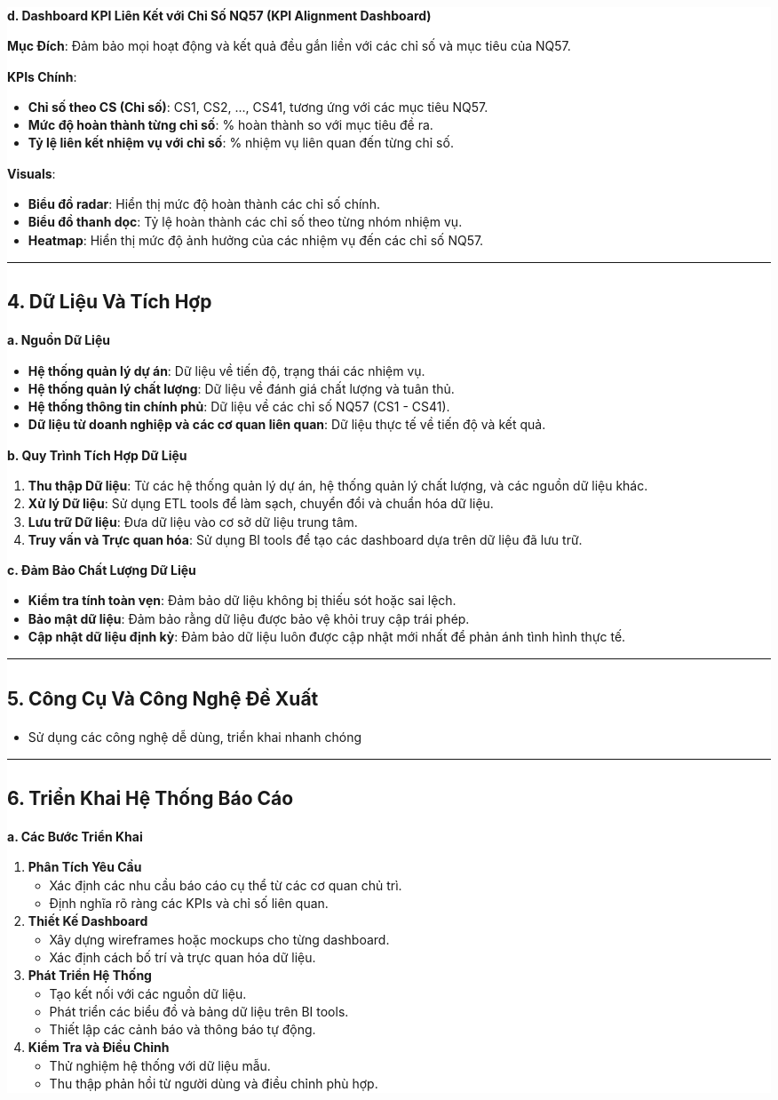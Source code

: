 
**d. Dashboard KPI Liên Kết với Chỉ Số NQ57 (KPI Alignment Dashboard)**

**Mục Đích**: Đảm bảo mọi hoạt động và kết quả đều gắn liền với các chỉ số và mục tiêu của NQ57.

**KPIs Chính**:

* **Chỉ số theo CS (Chỉ số)**: CS1, CS2, ..., CS41, tương ứng với các mục tiêu NQ57.  
* **Mức độ hoàn thành từng chỉ số**: % hoàn thành so với mục tiêu đề ra.  
* **Tỷ lệ liên kết nhiệm vụ với chỉ số**: % nhiệm vụ liên quan đến từng chỉ số.

**Visuals**:

* **Biểu đồ radar**: Hiển thị mức độ hoàn thành các chỉ số chính.  
* **Biểu đồ thanh dọc**: Tỷ lệ hoàn thành các chỉ số theo từng nhóm nhiệm vụ.  
* **Heatmap**: Hiển thị mức độ ảnh hưởng của các nhiệm vụ đến các chỉ số NQ57.

---

## **4\. Dữ Liệu Và Tích Hợp**

**a. Nguồn Dữ Liệu**

* **Hệ thống quản lý dự án**: Dữ liệu về tiến độ, trạng thái các nhiệm vụ.  
* **Hệ thống quản lý chất lượng**: Dữ liệu về đánh giá chất lượng và tuân thủ.  
* **Hệ thống thông tin chính phủ**: Dữ liệu về các chỉ số NQ57 (CS1 \- CS41).  
* **Dữ liệu từ doanh nghiệp và các cơ quan liên quan**: Dữ liệu thực tế về tiến độ và kết quả.

**b. Quy Trình Tích Hợp Dữ Liệu**

1. **Thu thập Dữ liệu**: Từ các hệ thống quản lý dự án, hệ thống quản lý chất lượng, và các nguồn dữ liệu khác.  
2. **Xử lý Dữ liệu**: Sử dụng ETL tools để làm sạch, chuyển đổi và chuẩn hóa dữ liệu.  
3. **Lưu trữ Dữ liệu**: Đưa dữ liệu vào cơ sở dữ liệu trung tâm.  
4. **Truy vấn và Trực quan hóa**: Sử dụng BI tools để tạo các dashboard dựa trên dữ liệu đã lưu trữ.

**c. Đảm Bảo Chất Lượng Dữ Liệu**

* **Kiểm tra tính toàn vẹn**: Đảm bảo dữ liệu không bị thiếu sót hoặc sai lệch.  
* **Bảo mật dữ liệu**: Đảm bảo rằng dữ liệu được bảo vệ khỏi truy cập trái phép.  
* **Cập nhật dữ liệu định kỳ**: Đảm bảo dữ liệu luôn được cập nhật mới nhất để phản ánh tình hình thực tế.

---

## **5\. Công Cụ Và Công Nghệ Đề Xuất**

* Sử dụng các công nghệ dễ dùng, triển khai nhanh chóng

---

## **6\. Triển Khai Hệ Thống Báo Cáo**

**a. Các Bước Triển Khai**

1. **Phân Tích Yêu Cầu**  
   * Xác định các nhu cầu báo cáo cụ thể từ các cơ quan chủ trì.  
   * Định nghĩa rõ ràng các KPIs và chỉ số liên quan.  
2. **Thiết Kế Dashboard**  
   * Xây dựng wireframes hoặc mockups cho từng dashboard.  
   * Xác định cách bố trí và trực quan hóa dữ liệu.  
3. **Phát Triển Hệ Thống**  
   * Tạo kết nối với các nguồn dữ liệu.  
   * Phát triển các biểu đồ và bảng dữ liệu trên BI tools.  
   * Thiết lập các cảnh báo và thông báo tự động.  
4. **Kiểm Tra và Điều Chỉnh**  
   * Thử nghiệm hệ thống với dữ liệu mẫu.  
   * Thu thập phản hồi từ người dùng và điều chỉnh phù hợp.  